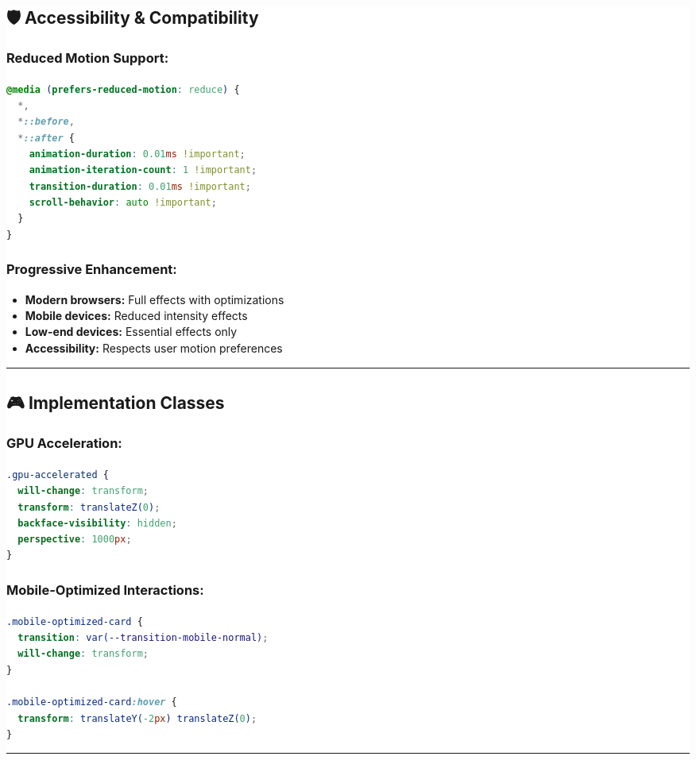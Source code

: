 ## 🛡️ Accessibility & Compatibility

### Reduced Motion Support:

```css
@media (prefers-reduced-motion: reduce) {
  *,
  *::before,
  *::after {
    animation-duration: 0.01ms !important;
    animation-iteration-count: 1 !important;
    transition-duration: 0.01ms !important;
    scroll-behavior: auto !important;
  }
}
```

### Progressive Enhancement:

- **Modern browsers:** Full effects with optimizations
- **Mobile devices:** Reduced intensity effects
- **Low-end devices:** Essential effects only
- **Accessibility:** Respects user motion preferences

---

## 🎮 Implementation Classes

### GPU Acceleration:

```css
.gpu-accelerated {
  will-change: transform;
  transform: translateZ(0);
  backface-visibility: hidden;
  perspective: 1000px;
}
```

### Mobile-Optimized Interactions:

```css
.mobile-optimized-card {
  transition: var(--transition-mobile-normal);
  will-change: transform;
}

.mobile-optimized-card:hover {
  transform: translateY(-2px) translateZ(0);
}
```

---